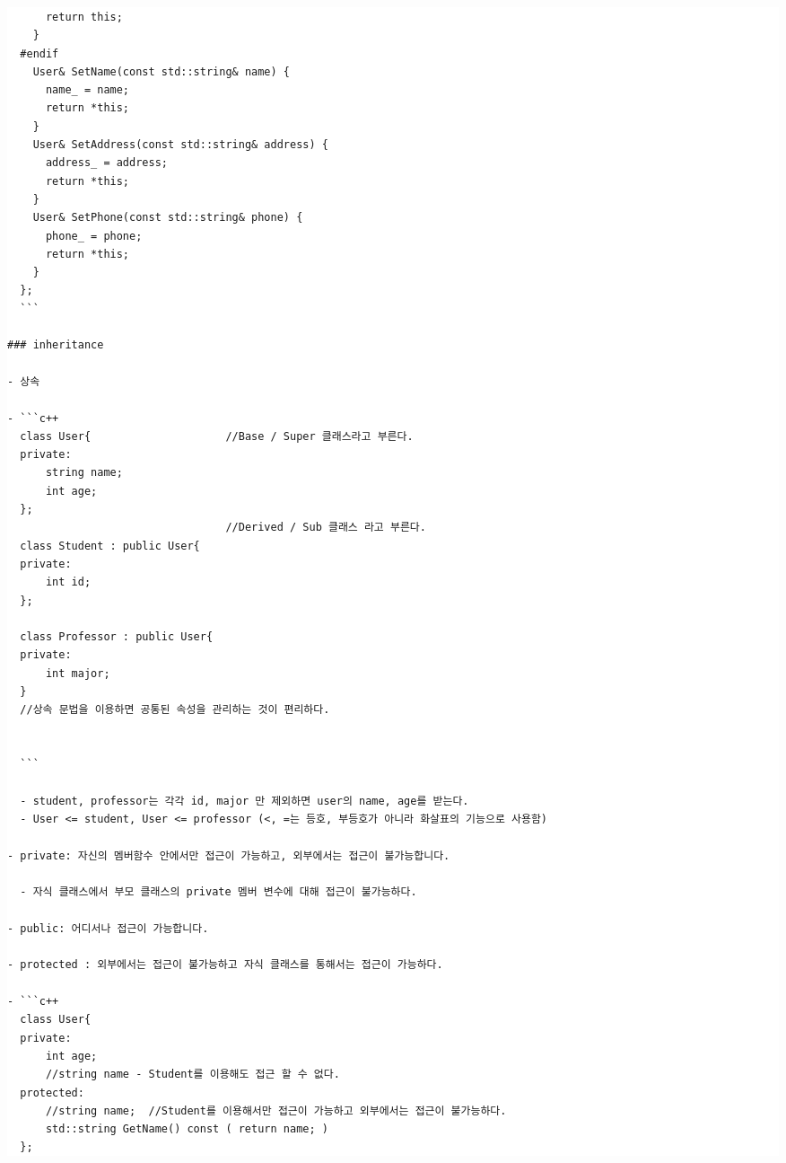   ```
        return this;
      }
    #endif
      User& SetName(const std::string& name) {
        name_ = name;
        return *this;
      }
      User& SetAddress(const std::string& address) {
        address_ = address;
        return *this;
      }
      User& SetPhone(const std::string& phone) {
        phone_ = phone;
        return *this;
      }
    };
    ```

### inheritance

- 상속

  - ```c++
    class User{						//Base / Super 클래스라고 부른다.
    private:
        string name;
        int age;
    };
    								//Derived / Sub 클래스 라고 부른다.
    class Student : public User{
    private:
        int id;
    };
    
    class Professor : public User{
    private:
        int major;
    }
    //상속 문법을 이용하면 공통된 속성을 관리하는 것이 편리하다.
    
    
    ```

    - student, professor는 각각 id, major 만 제외하면 user의 name, age를 받는다.
    - User <= student, User <= professor (<, =는 등호, 부등호가 아니라 화살표의 기능으로 사용함)

  - private: 자신의 멤버함수 안에서만 접근이 가능하고, 외부에서는 접근이 불가능합니다.

    - 자식 클래스에서 부모 클래스의 private 멤버 변수에 대해 접근이 불가능하다.

  - public: 어디서나 접근이 가능합니다.

  - protected : 외부에서는 접근이 불가능하고 자식 클래스를 통해서는 접근이 가능하다.

  - ```c++
    class User{
    private:
        int age;
        //string name - Student를 이용해도 접근 할 수 없다.
    protected:
        //string name;	//Student를 이용해서만 접근이 가능하고 외부에서는 접근이 불가능하다.
        std::string GetName() const ( return name; )
    };
  ```